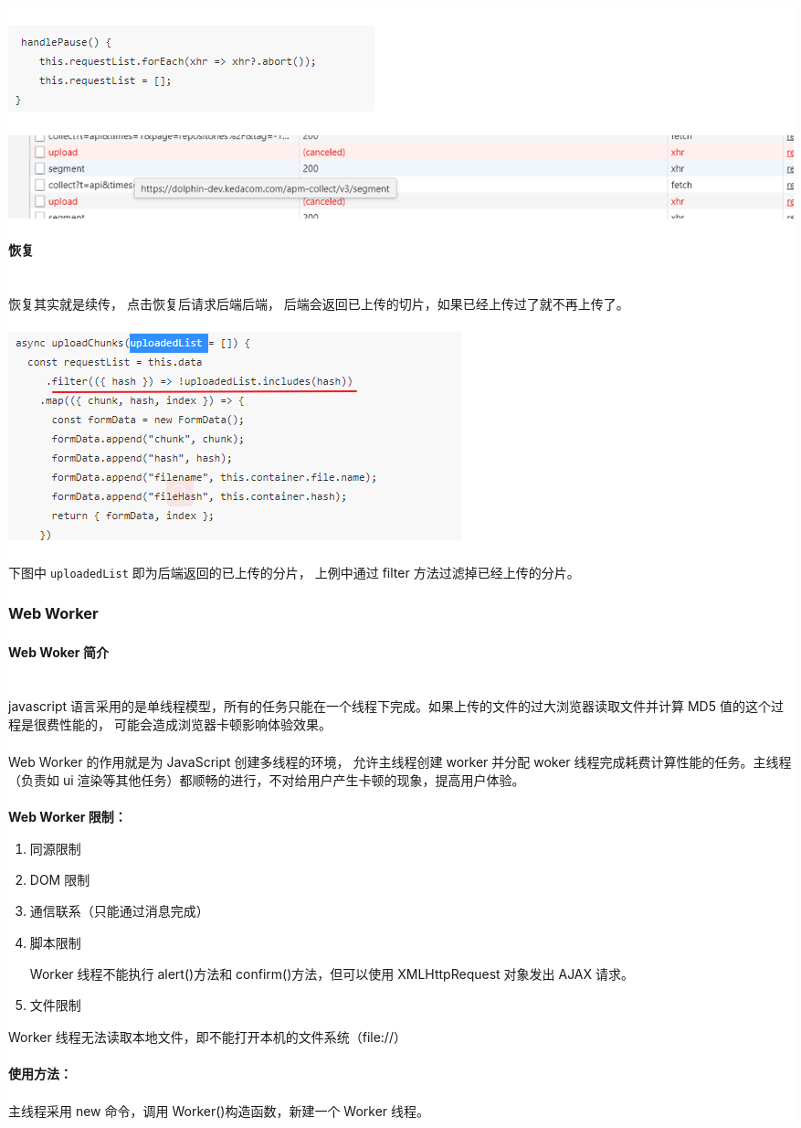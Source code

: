 <br />![image.png](/img/upload/8.png)<br />
<br />![](/img/upload/9.png)<br />

#### 恢复

<br />恢复其实就是续传， 点击恢复后请求后端后端， 后端会返回已上传的切片，如果已经上传过了就不再上传了。<br />
<br />![image.png](/img/upload/10.png)<br />
<br />下图中 `uploadedList` 即为后端返回的已上传的分片， 上例中通过 filter 方法过滤掉已经上传的分片。<br />

### Web Worker

#### Web Woker 简介

<br />javascript 语言采用的是单线程模型，所有的任务只能在一个线程下完成。如果上传的文件的过大浏览器读取文件并计算 MD5 值的这个过程是很费性能的， 可能会造成浏览器卡顿影响体验效果。<br />
<br />Web Worker 的作用就是为 JavaScript 创建多线程的环境， 允许主线程创建 worker 并分配 woker 线程完成耗费计算性能的任务。主线程（负责如 ui 渲染等其他任务）都顺畅的进行，不对给用户产生卡顿的现象，提高用户体验。<br />
<br />**Web Worker 限制：**

1. 同源限制
1. DOM 限制
1. 通信联系（只能通过消息完成）
1. 脚本限制

   Worker 线程不能执行 alert()方法和 confirm()方法，但可以使用 XMLHttpRequest 对象发出 AJAX 请求。

1. 文件限制

Worker 线程无法读取本地文件，即不能打开本机的文件系统（file://）<br />
<br />**使用方法：**<br />
<br />主线程采用 new 命令，调用 Worker()构造函数，新建一个 Worker 线程。<br />

